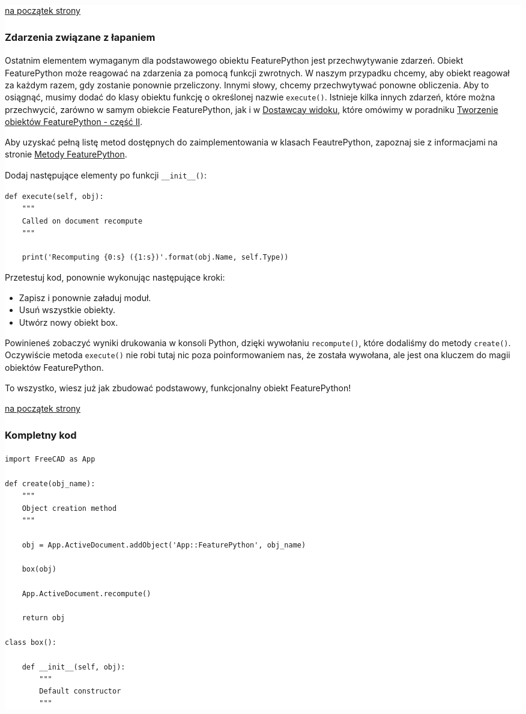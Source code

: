 [na początek strony](#top)

### Zdarzenia związane z łapaniem

Ostatnim elementem wymaganym dla podstawowego obiektu FeaturePython jest przechwytywanie zdarzeń. Obiekt FeaturePython może reagować na zdarzenia za pomocą funkcji zwrotnych. W naszym przypadku chcemy, aby obiekt reagował za każdym razem, gdy zostanie ponownie przeliczony. Innymi słowy, chcemy przechwytywać ponowne obliczenia. Aby to osiągnąć, musimy dodać do klasy obiektu funkcję o określonej nazwie `execute()`. Istnieje kilka innych zdarzeń, które można przechwycić, zarówno w samym obiekcie FeaturePython, jak i w [Dostawcay widoku](/Viewprovider/pl "Viewprovider/pl"), które omówimy w poradniku [Tworzenie obiektów FeaturePython - część II](/Create_a_FeaturePython_object_part_II/pl "Create a FeaturePython object part II/pl").

Aby uzyskać pełną listę metod dostępnych do zaimplementowania w klasach FeautrePython, zapoznaj sie z informacjami na stronie [Metody FeaturePython](/FeaturePython_methods/pl "FeaturePython methods/pl").

Dodaj następujące elementy po funkcji `__init__()`:

```
def execute(self, obj):
    """
    Called on document recompute
    """

    print('Recomputing {0:s} ({1:s})'.format(obj.Name, self.Type))

```

Przetestuj kod, ponownie wykonując następujące kroki:

* Zapisz i ponownie załaduj moduł.
* Usuń wszystkie obiekty.
* Utwórz nowy obiekt box.

Powinieneś zobaczyć wyniki drukowania w konsoli Python, dzięki wywołaniu `recompute()`, które dodaliśmy do metody `create()`. Oczywiście metoda `execute()` nie robi tutaj nic poza poinformowaniem nas, że została wywołana, ale jest ona kluczem do magii obiektów FeaturePython.

To wszystko, wiesz już jak zbudować podstawowy, funkcjonalny obiekt FeaturePython!

[na początek strony](#top)

### Kompletny kod

```
import FreeCAD as App

def create(obj_name):
    """
    Object creation method
    """

    obj = App.ActiveDocument.addObject('App::FeaturePython', obj_name)

    box(obj)

    App.ActiveDocument.recompute()

    return obj

class box():

    def __init__(self, obj):
        """
        Default constructor
        """

```